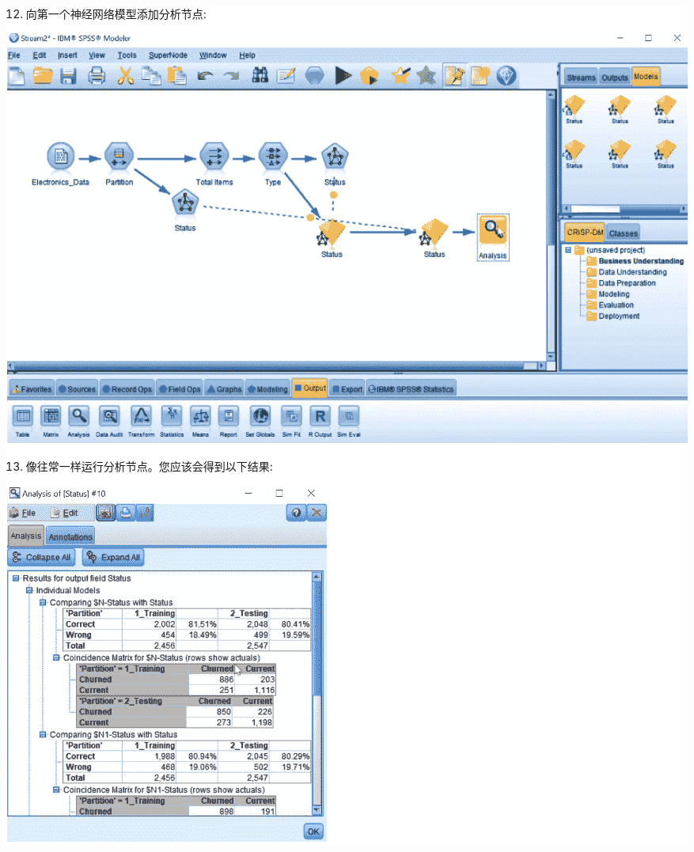12.  向第一个神经网络模型添加分析节点:

![](img/485ecf60-b958-48f0-b325-f7d0139299a5.png)

13.  像往常一样运行分析节点。您应该会得到以下结果:

![](img/39ca2cea-7c35-4900-bba7-4fa8123c2a97.png)
